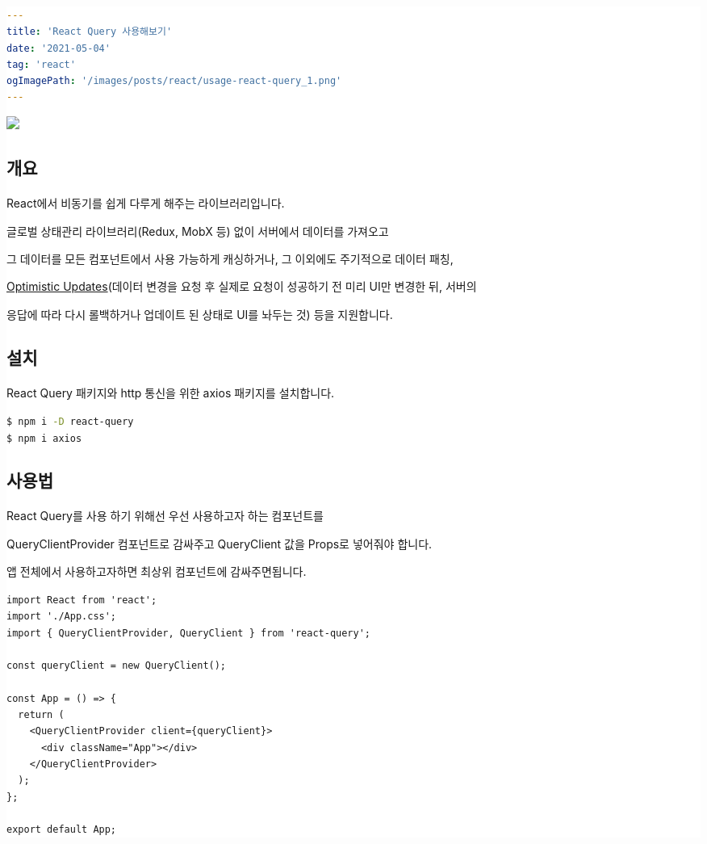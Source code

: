 ```yaml
---
title: 'React Query 사용해보기'
date: '2021-05-04'
tag: 'react'
ogImagePath: '/images/posts/react/usage-react-query_1.png'
---
```


![](/images/posts/react/usage-react-query_1.png)

## 개요

React에서 비동기를 쉽게 다루게 해주는 라이브러리입니다.

글로벌 상태관리 라이브러리(Redux, MobX 등) 없이 서버에서 데이터를 가져오고

그 데이터를 모든 컴포넌트에서 사용 가능하게 캐싱하거나, 그 이외에도 주기적으로 데이터 패칭,

[Optimistic Updates](https://react-query.tanstack.com/guides/optimistic-updates)(데이터 변경을 요청 후 실제로 요청이 성공하기 전 미리 UI만 변경한 뒤, 서버의

응답에 따라 다시 롤백하거나 업데이트 된 상태로 UI를 놔두는 것) 등을 지원합니다.

## 설치

React Query 패키지와 http 통신을 위한 axios 패키지를 설치합니다.

```bash
$ npm i -D react-query
$ npm i axios
```

## 사용법

React Query를 사용 하기 위해선 우선 사용하고자 하는 컴포넌트를

QueryClientProvider 컴포넌트로 감싸주고 QueryClient 값을 Props로 넣어줘야 합니다.

앱 전체에서 사용하고자하면 최상위 컴포넌트에 감싸주면됩니다.

```tsx
import React from 'react';
import './App.css';
import { QueryClientProvider, QueryClient } from 'react-query';

const queryClient = new QueryClient();

const App = () => {
  return (
    <QueryClientProvider client={queryClient}>
      <div className="App"></div>
    </QueryClientProvider>
  );
};

export default App;
```
